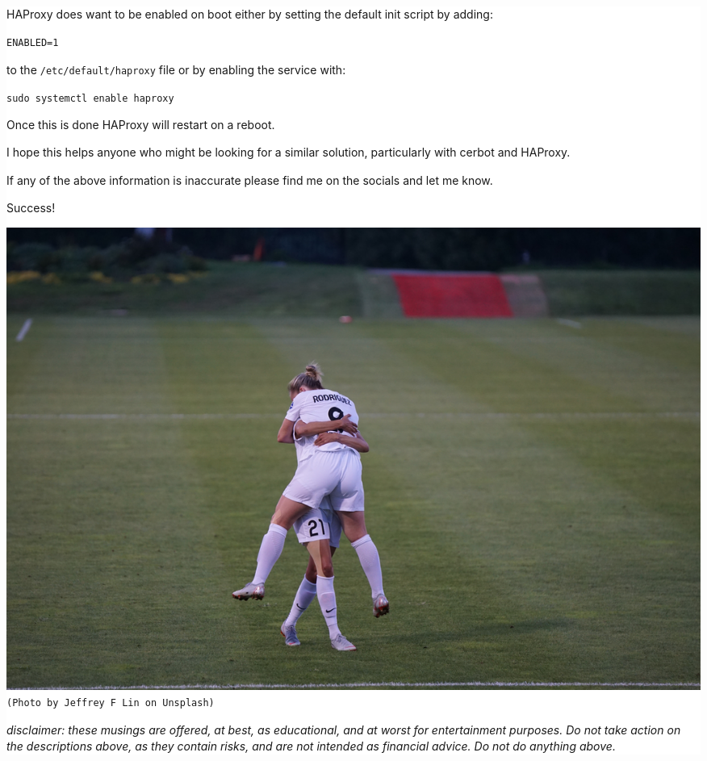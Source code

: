 HAProxy does want to be enabled on boot either by setting the default init
script by adding:

```
ENABLED=1
```

to the `/etc/default/haproxy` file or by enabling the service with:

```
sudo systemctl enable haproxy
```

Once this is done HAProxy will restart on a reboot.

I hope this helps anyone who might be looking for a similar solution, particularly
with cerbot and HAProxy.

If any of the above information is inaccurate please find me on the socials and
let me know.

Success!

![victory](jeffrey-f-lin-792451-unsplash.jpg)
`(Photo by Jeffrey F Lin on Unsplash)`

*disclaimer: these musings are offered, at best, as educational, and at worst for entertainment purposes. Do not take action on the descriptions above, as they contain risks, and are not intended as financial advice. Do not do anything above.*    
